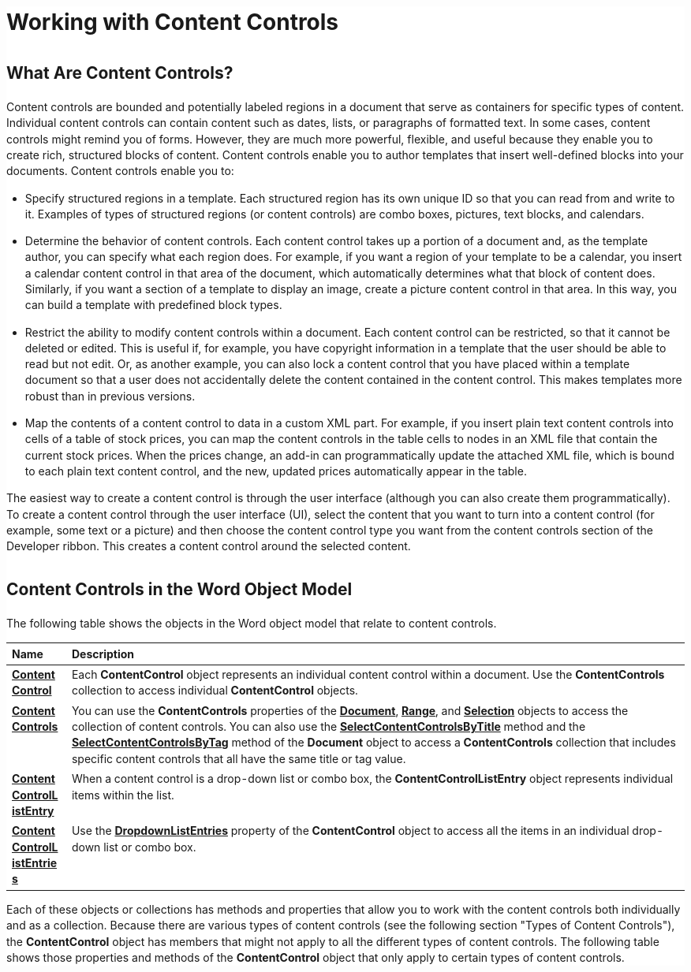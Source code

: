 
# Working with Content Controls

## What Are Content Controls?

Content controls are bounded and potentially labeled regions in a document that serve as containers for specific types of content. Individual content controls can contain content such as dates, lists, or paragraphs of formatted text. In some cases, content controls might remind you of forms. However, they are much more powerful, flexible, and useful because they enable you to create rich, structured blocks of content. Content controls enable you to author templates that insert well-defined blocks into your documents. Content controls enable you to:


- Specify structured regions in a template. Each structured region has its own unique ID so that you can read from and write to it. Examples of types of structured regions (or content controls) are combo boxes, pictures, text blocks, and calendars.
    
- Determine the behavior of content controls. Each content control takes up a portion of a document and, as the template author, you can specify what each region does. For example, if you want a region of your template to be a calendar, you insert a calendar content control in that area of the document, which automatically determines what that block of content does. Similarly, if you want a section of a template to display an image, create a picture content control in that area. In this way, you can build a template with predefined block types.
    
- Restrict the ability to modify content controls within a document. Each content control can be restricted, so that it cannot be deleted or edited. This is useful if, for example, you have copyright information in a template that the user should be able to read but not edit. Or, as another example, you can also lock a content control that you have placed within a template document so that a user does not accidentally delete the content contained in the content control. This makes templates more robust than in previous versions.
    
- Map the contents of a content control to data in a custom XML part. For example, if you insert plain text content controls into cells of a table of stock prices, you can map the content controls in the table cells to nodes in an XML file that contain the current stock prices. When the prices change, an add-in can programmatically update the attached XML file, which is bound to each plain text content control, and the new, updated prices automatically appear in the table.
    
The easiest way to create a content control is through the user interface (although you can also create them programmatically). To create a content control through the user interface (UI), select the content that you want to turn into a content control (for example, some text or a picture) and then choose the content control type you want from the content controls section of the Developer ribbon. This creates a content control around the selected content.


## Content Controls in the Word Object Model

The following table shows the objects in the Word object model that relate to content controls.



|**Name**|**Description**|
|:-----|:-----|
| **[ContentControl](783dec26-9b63-11f8-6187-985f9c815f27.md)**|Each  **ContentControl** object represents an individual content control within a document. Use the **ContentControls** collection to access individual **ContentControl** objects.|
| **[ContentControls](2595eea9-df68-edce-3a51-069cad14bb87.md)**|You can use the  **ContentControls** properties of the **[Document](8d83487a-2345-a036-a916-971c9db5b7fb.md)**,  **[Range](15a7a1c4-5f3f-5b6e-60e9-29688de3f274.md)**, and  **[Selection](7b574a91-c33e-ecfd-6783-6b7528b2ed8f.md)** objects to access the collection of content controls. You can also use the **[SelectContentControlsByTitle](8e5fc6a8-ac06-3dee-fb83-67328765fab4.md)** method and the **[SelectContentControlsByTag](e61d5f1a-b838-e8f6-f72d-da7df327fd27.md)** method of the **Document** object to access a **ContentControls** collection that includes specific content controls that all have the same title or tag value.|
| **[ContentControlListEntry](b4e51492-4283-22e7-0f9a-2cfa1abaa306.md)**|When a content control is a drop-down list or combo box, the  **ContentControlListEntry** object represents individual items within the list.|
| **[ContentControlListEntries](74b90054-e0a3-37c5-40d2-dc6dd6389cc5.md)**|Use the  **[DropdownListEntries](4434c4cc-53f4-758d-5a9e-3a9aa2f74a05.md)** property of the **ContentControl** object to access all the items in an individual drop-down list or combo box.|
Each of these objects or collections has methods and properties that allow you to work with the content controls both individually and as a collection. Because there are various types of content controls (see the following section "Types of Content Controls"), the  **ContentControl** object has members that might not apply to all the different types of content controls. The following table shows those properties and methods of the **ContentControl** object that only apply to certain types of content controls.

